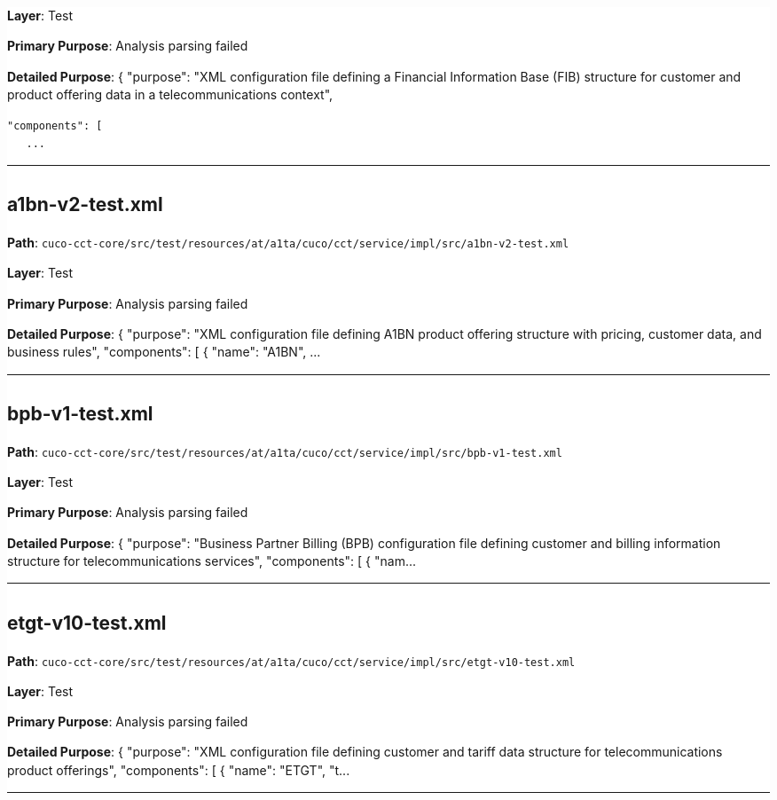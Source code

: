 **Layer**: Test

**Primary Purpose**: Analysis parsing failed

**Detailed Purpose**: {
    "purpose": "XML configuration file defining a Financial Information Base (FIB) structure for customer and product offering data in a telecommunications context",
    
    "components": [
       ...

---

## a1bn-v2-test.xml

**Path**: `cuco-cct-core/src/test/resources/at/a1ta/cuco/cct/service/impl/src/a1bn-v2-test.xml`

**Layer**: Test

**Primary Purpose**: Analysis parsing failed

**Detailed Purpose**: {
    "purpose": "XML configuration file defining A1BN product offering structure with pricing, customer data, and business rules",
    "components": [
        {
            "name": "A1BN",
          ...

---

## bpb-v1-test.xml

**Path**: `cuco-cct-core/src/test/resources/at/a1ta/cuco/cct/service/impl/src/bpb-v1-test.xml`

**Layer**: Test

**Primary Purpose**: Analysis parsing failed

**Detailed Purpose**: {
    "purpose": "Business Partner Billing (BPB) configuration file defining customer and billing information structure for telecommunications services",
    "components": [
        {
            "nam...

---

## etgt-v10-test.xml

**Path**: `cuco-cct-core/src/test/resources/at/a1ta/cuco/cct/service/impl/src/etgt-v10-test.xml`

**Layer**: Test

**Primary Purpose**: Analysis parsing failed

**Detailed Purpose**: {
    "purpose": "XML configuration file defining customer and tariff data structure for telecommunications product offerings",
    "components": [
        {
            "name": "ETGT",
            "t...

---